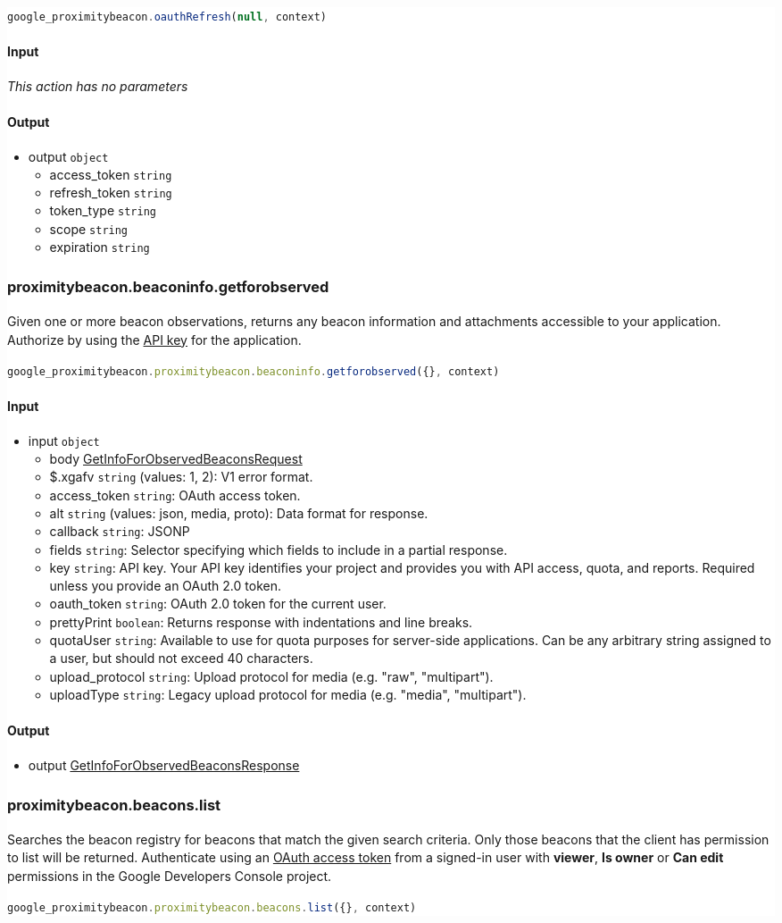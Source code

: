 
```js
google_proximitybeacon.oauthRefresh(null, context)
```

#### Input
*This action has no parameters*

#### Output
* output `object`
  * access_token `string`
  * refresh_token `string`
  * token_type `string`
  * scope `string`
  * expiration `string`

### proximitybeacon.beaconinfo.getforobserved
Given one or more beacon observations, returns any beacon information and attachments accessible to your application. Authorize by using the [API key](https://developers.google.com/beacons/proximity/get-started#request_a_browser_api_key) for the application.


```js
google_proximitybeacon.proximitybeacon.beaconinfo.getforobserved({}, context)
```

#### Input
* input `object`
  * body [GetInfoForObservedBeaconsRequest](#getinfoforobservedbeaconsrequest)
  * $.xgafv `string` (values: 1, 2): V1 error format.
  * access_token `string`: OAuth access token.
  * alt `string` (values: json, media, proto): Data format for response.
  * callback `string`: JSONP
  * fields `string`: Selector specifying which fields to include in a partial response.
  * key `string`: API key. Your API key identifies your project and provides you with API access, quota, and reports. Required unless you provide an OAuth 2.0 token.
  * oauth_token `string`: OAuth 2.0 token for the current user.
  * prettyPrint `boolean`: Returns response with indentations and line breaks.
  * quotaUser `string`: Available to use for quota purposes for server-side applications. Can be any arbitrary string assigned to a user, but should not exceed 40 characters.
  * upload_protocol `string`: Upload protocol for media (e.g. "raw", "multipart").
  * uploadType `string`: Legacy upload protocol for media (e.g. "media", "multipart").

#### Output
* output [GetInfoForObservedBeaconsResponse](#getinfoforobservedbeaconsresponse)

### proximitybeacon.beacons.list
Searches the beacon registry for beacons that match the given search criteria. Only those beacons that the client has permission to list will be returned. Authenticate using an [OAuth access token](https://developers.google.com/identity/protocols/OAuth2) from a signed-in user with **viewer**, **Is owner** or **Can edit** permissions in the Google Developers Console project.


```js
google_proximitybeacon.proximitybeacon.beacons.list({}, context)
```
